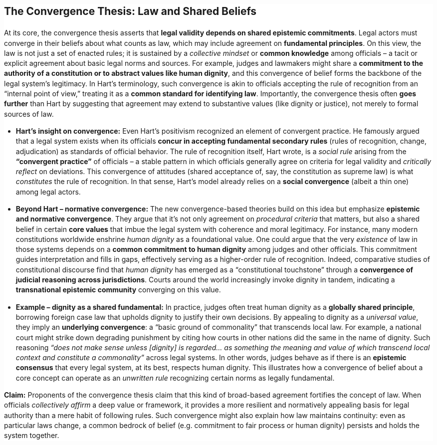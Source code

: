 ## The Convergence Thesis: Law and Shared Beliefs

At its core, the convergence thesis asserts that **legal validity depends on shared epistemic commitments**. Legal actors must converge in their beliefs about what counts as law, which may include agreement on **fundamental principles**. On this view, the law is not just a set of enacted rules; it is sustained by a *collective mindset* or **common knowledge** among officials – a tacit or explicit agreement about basic legal norms and sources. For example, judges and lawmakers might share a **commitment to the authority of a constitution or to abstract values like human dignity**, and this convergence of belief forms the backbone of the legal system’s legitimacy. In Hart’s terminology, such convergence is akin to officials accepting the rule of recognition from an “internal point of view,” treating it as a **common standard for identifying law**. Importantly, the convergence thesis often **goes further** than Hart by suggesting that agreement may extend to substantive values (like dignity or justice), not merely to formal sources of law.

* **Hart’s insight on convergence:** Even Hart’s positivism recognized an element of convergent practice. He famously argued that a legal system exists when its officials **concur in accepting fundamental secondary rules** (rules of recognition, change, adjudication) as standards of official behavior. The rule of recognition itself, Hart wrote, is a *social rule* arising from the **“convergent practice”** of officials – a stable pattern in which officials generally agree on criteria for legal validity and *critically reflect* on deviations. This convergence of attitudes (shared acceptance of, say, the constitution as supreme law) is what *constitutes* the rule of recognition. In that sense, Hart’s model already relies on a **social convergence** (albeit a thin one) among legal actors.

* **Beyond Hart – normative convergence:** The new convergence-based theories build on this idea but emphasize **epistemic and normative convergence**. They argue that it’s not only agreement on *procedural criteria* that matters, but also a shared belief in certain **core values** that imbue the legal system with coherence and moral legitimacy. For instance, many modern constitutions worldwide enshrine *human dignity* as a foundational value. One could argue that the very *existence* of law in those systems depends on a **common commitment to human dignity** among judges and other officials. This commitment guides interpretation and fills in gaps, effectively serving as a higher-order rule of recognition. Indeed, comparative studies of constitutional discourse find that *human dignity* has emerged as a “constitutional touchstone” through a **convergence of judicial reasoning across jurisdictions**. Courts around the world increasingly invoke dignity in tandem, indicating a **transnational epistemic community** converging on this value.

* **Example – dignity as a shared fundamental:** In practice, judges often treat human dignity as a **globally shared principle**, borrowing foreign case law that upholds dignity to justify their own decisions. By appealing to dignity as a *universal value*, they imply an **underlying convergence**: a “basic ground of commonality” that transcends local law. For example, a national court might strike down degrading punishment by citing how courts in other nations did the same in the name of dignity. Such reasoning *“does not make sense unless \[dignity] is regarded… as something the meaning and value of which transcend local context and constitute a commonality”* across legal systems. In other words, judges behave as if there is an **epistemic consensus** that every legal system, at its best, respects human dignity. This illustrates how a convergence of belief about a core concept can operate as an *unwritten rule* recognizing certain norms as legally fundamental.

**Claim:** Proponents of the convergence thesis claim that this kind of broad-based agreement fortifies the concept of law. When officials *collectively affirm* a deep value or framework, it provides a more resilient and normatively appealing basis for legal authority than a mere habit of following rules. Such convergence might also explain how law maintains continuity: even as particular laws change, a common bedrock of belief (e.g. commitment to fair process or human dignity) persists and holds the system together.
